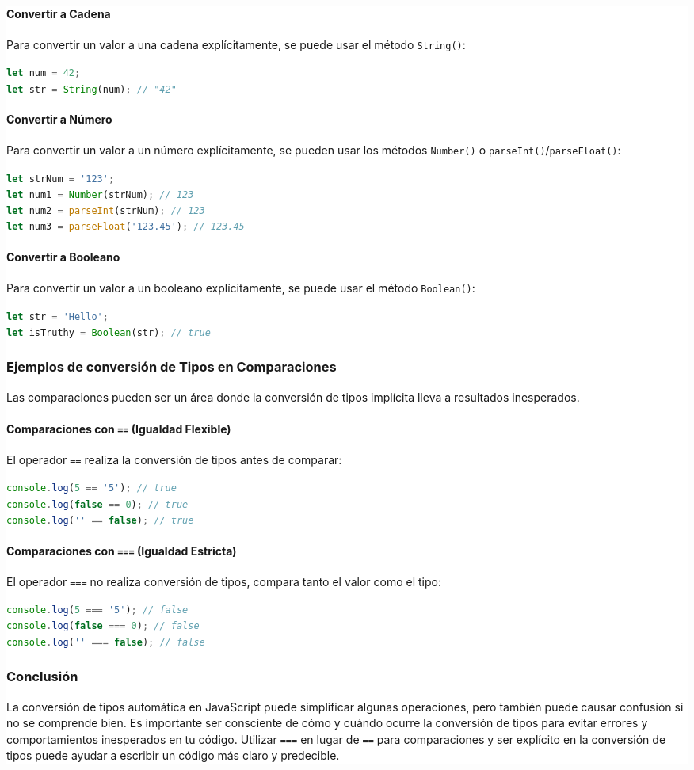 #### Convertir a Cadena

Para convertir un valor a una cadena explícitamente, se puede usar el método `String()`:

```javascript
let num = 42;
let str = String(num); // "42"
```

#### Convertir a Número

Para convertir un valor a un número explícitamente, se pueden usar los métodos `Number()` o `parseInt()`/`parseFloat()`:

```javascript
let strNum = '123';
let num1 = Number(strNum); // 123
let num2 = parseInt(strNum); // 123
let num3 = parseFloat('123.45'); // 123.45
```

#### Convertir a Booleano

Para convertir un valor a un booleano explícitamente, se puede usar el método `Boolean()`:

```javascript
let str = 'Hello';
let isTruthy = Boolean(str); // true
```

### Ejemplos de conversión de Tipos en Comparaciones

Las comparaciones pueden ser un área donde la conversión de tipos implícita lleva a resultados inesperados.

#### Comparaciones con `==` (Igualdad Flexible)

El operador `==` realiza la conversión de tipos antes de comparar:

```javascript
console.log(5 == '5'); // true
console.log(false == 0); // true
console.log('' == false); // true
```

#### Comparaciones con `===` (Igualdad Estricta)

El operador `===` no realiza conversión de tipos, compara tanto el valor como el tipo:

```javascript
console.log(5 === '5'); // false
console.log(false === 0); // false
console.log('' === false); // false
```

### Conclusión

La conversión de tipos automática en JavaScript puede simplificar algunas operaciones, pero también puede causar confusión si no se comprende bien. Es importante ser consciente de cómo y cuándo ocurre la conversión de tipos para evitar errores y comportamientos inesperados en tu código. Utilizar `===` en lugar de `==` para comparaciones y ser explícito en la conversión de tipos puede ayudar a escribir un código más claro y predecible.
